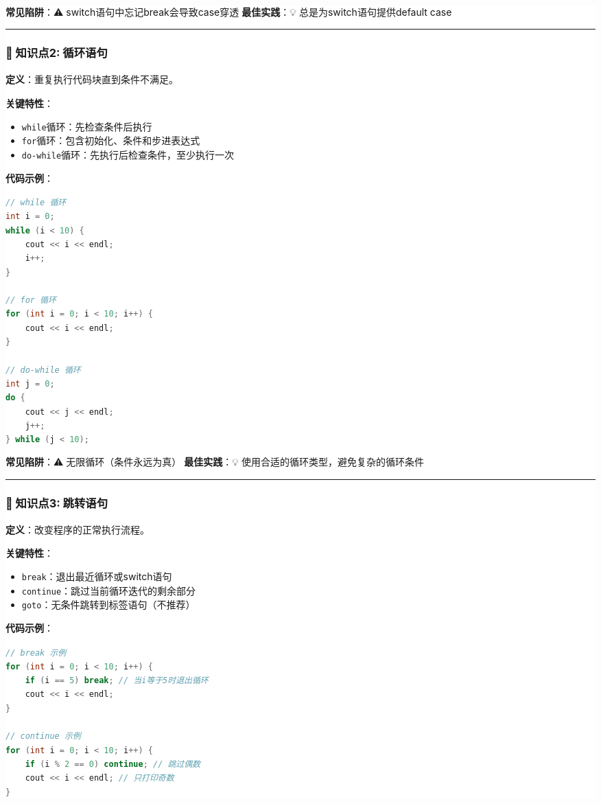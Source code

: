 **常见陷阱**：⚠️ switch语句中忘记break会导致case穿透
**最佳实践**：💡 总是为switch语句提供default case

---

### 🔹 知识点2: 循环语句
**定义**：重复执行代码块直到条件不满足。

**关键特性**：
- `while`循环：先检查条件后执行
- `for`循环：包含初始化、条件和步进表达式
- `do-while`循环：先执行后检查条件，至少执行一次

**代码示例**：
```cpp
// while 循环
int i = 0;
while (i < 10) {
    cout << i << endl;
    i++;
}

// for 循环
for (int i = 0; i < 10; i++) {
    cout << i << endl;
}

// do-while 循环
int j = 0;
do {
    cout << j << endl;
    j++;
} while (j < 10);
```

**常见陷阱**：⚠️ 无限循环（条件永远为真）
**最佳实践**：💡 使用合适的循环类型，避免复杂的循环条件

---

### 🔹 知识点3: 跳转语句
**定义**：改变程序的正常执行流程。

**关键特性**：
- `break`：退出最近循环或switch语句
- `continue`：跳过当前循环迭代的剩余部分
- `goto`：无条件跳转到标签语句（不推荐）

**代码示例**：
```cpp
// break 示例
for (int i = 0; i < 10; i++) {
    if (i == 5) break; // 当i等于5时退出循环
    cout << i << endl;
}

// continue 示例
for (int i = 0; i < 10; i++) {
    if (i % 2 == 0) continue; // 跳过偶数
    cout << i << endl; // 只打印奇数
}
```
